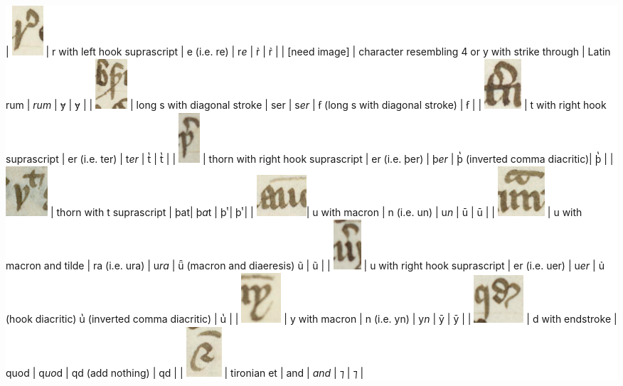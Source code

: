 | ![alt text](https://github.com/gesaretto/paleo_ocr/blob/master/abbreviation_images/r%20with%20hook.png?raw=true "r with hook") | r with left hook suprascript | e (i.e. re) | r*e* | r&#777; | r̉ |
| [need image] | character resembling 4 or y with strike through | Latin rum | *rum* | ɏ | ɏ |
| ![alt text](https://github.com/gesaretto/paleo_ocr/blob/master/abbreviation_images/s%20with%20diagonal.png?raw=true "s with diagonal") | long s with diagonal stroke | ser | s*er* | ẜ (long s with diagonal stroke) | ẜ |
| ![alt text](https://github.com/gesaretto/paleo_ocr/blob/master/abbreviation_images/t%20with%20right%20hook%20.png?raw=true "t with right hook") | t with right hook suprascript | er (i.e. ter) | t*er* | t&#788; | t̔ |
| ![alt text](https://github.com/gesaretto/paleo_ocr/blob/master/abbreviation_images/thorn%20with%20right%20hook.png?raw=true "thorn with right hook") | thorn with right hook suprascript | er (i.e. þer) | þ*er* | þ̔ (inverted comma diacritic)| þ̔ |
| ![alt text](https://github.com/gesaretto/paleo_ocr/blob/master/abbreviation_images/thorn_with_t.png?raw=true "thorn with t") | thorn with t suprascript | þat| þ*a*t | þͭ | þͭ |
| ![alt text](https://github.com/gesaretto/paleo_ocr/blob/master/abbreviation_images/u%20macron.png?raw=true "u macron")| u with macron | n (i.e. un) | u*n* | ū | ū |
| ![alt text](https://github.com/gesaretto/paleo_ocr/blob/master/abbreviation_images/u%20with%20macron%20and%20balls.png?raw=true "u with macron and balls") | u with macron and tilde | ra (i.e. ura) | u*ra* | ǖ (macron and diaeresis) ũ | ũ |
| ![alt text](https://github.com/gesaretto/paleo_ocr/blob/master/abbreviation_images/u%20with%20right%20hook%20.png?raw=true "u with right hook") | u with right hook suprascript | er (i.e. uer) | u*er* | ủ (hook diacritic) u&#788; (inverted comma diacritic) | u&#788; |
| ![alt text](https://github.com/gesaretto/paleo_ocr/blob/master/abbreviation_images/y%20macron.png?raw=true "y macron") | y with macron | n (i.e. yn) | y*n* | ȳ | ȳ |
| ![alt  text](https://github.com/gesaretto/paleo_ocr/blob/master/abbreviation_images/quod%20d.png?raw=true "quod d") | d with endstroke | quod | q*uo*d | qd (add nothing) | qd |
| ![alt text](https://github.com/gesaretto/paleo_ocr/blob/master/abbreviation_images/tironian%20et.png?raw=true "tironian et") | tironian et | and | *and* | ⁊ | ⁊ |